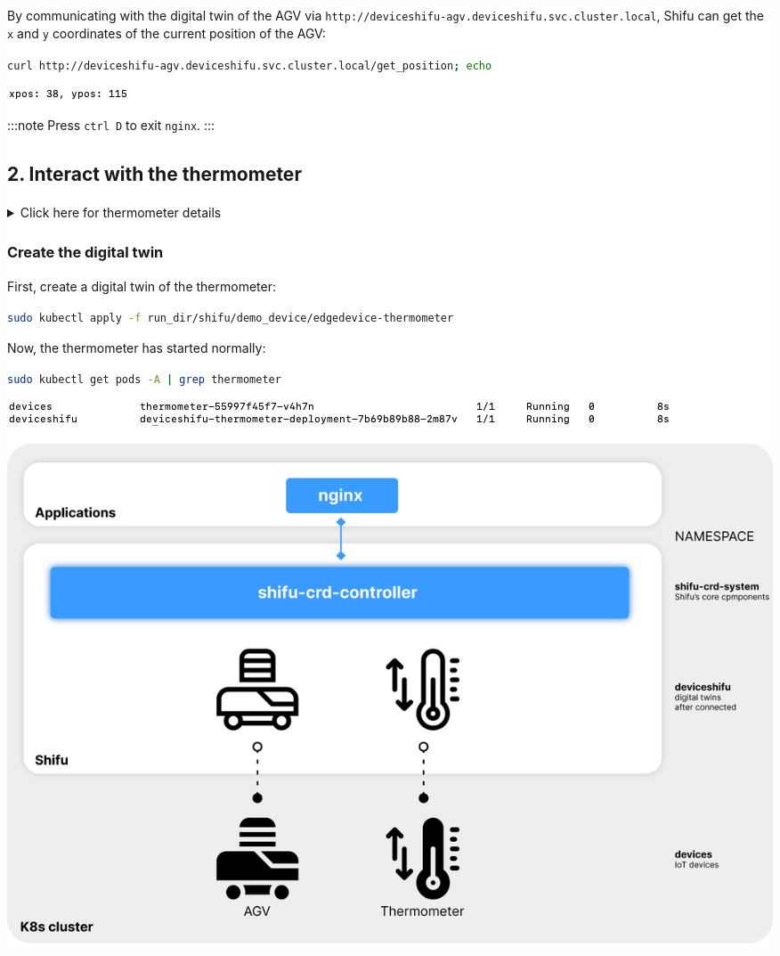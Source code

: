 By communicating with the digital twin of the AGV via `http://deviceshifu-agv.deviceshifu.svc.cluster.local`, Shifu can get the `x` and `y` coordinates of the current position of the AGV:

```bash
curl http://deviceshifu-agv.deviceshifu.svc.cluster.local/get_position; echo
```

![deviceshifu-agv output](images/deviceshifu-agv_output.png)

:::note
Press `ctrl D` to exit `nginx`.
:::

## 2. Interact with the thermometer

<details><summary> Click here for thermometer details </summary></details>

### Create the digital twin

First, create a digital twin of the thermometer:

```bash
sudo kubectl apply -f run_dir/shifu/demo_device/edgedevice-thermometer
```

Now, the thermometer has started normally:

```bash
sudo kubectl get pods -A | grep thermometer
```

![deviceshifu-thermometer pod_start.png](images/deviceshifu-thermometer_pod_start.png)

![](./images-cluster/cluster-2-en.png)
